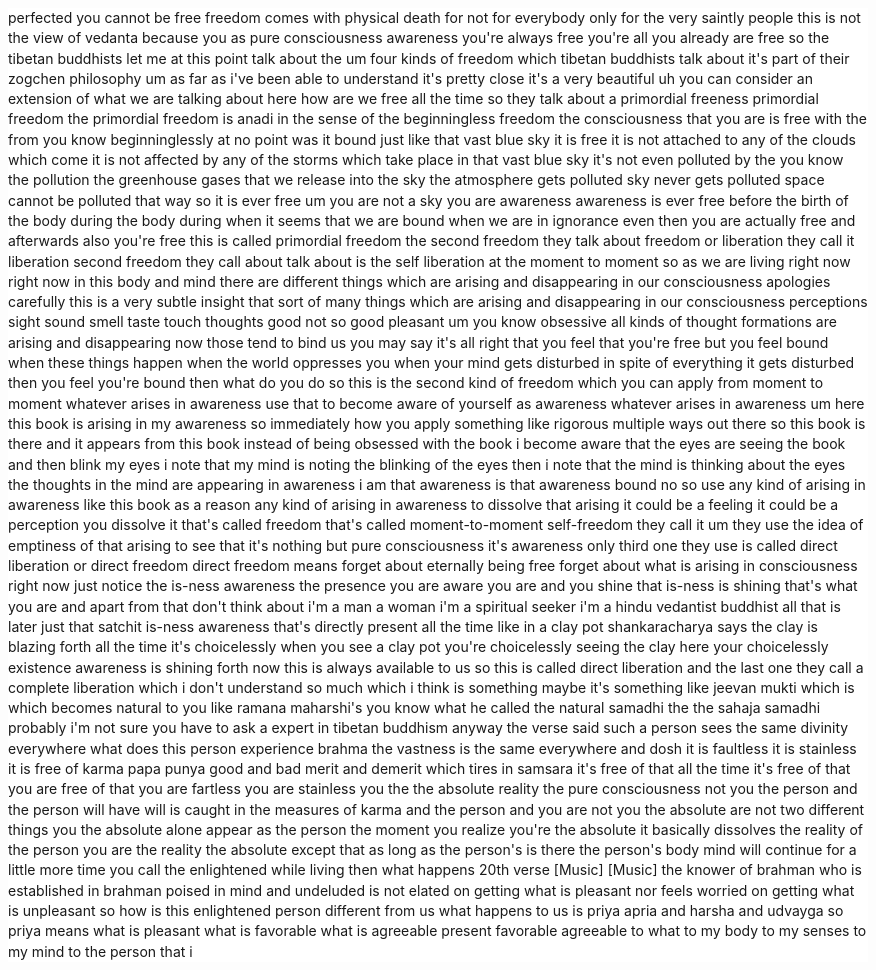 perfected you cannot be free freedom comes with physical death for not for everybody only for the very saintly people this is not the view of vedanta because you as pure consciousness awareness you're always free you're all you already are free so the tibetan buddhists let me at this point talk about the um four kinds of freedom which tibetan buddhists talk about it's part of their zogchen philosophy um as far as i've been able to understand it's pretty close it's a very beautiful uh you can consider an extension of what we are talking about here how are we free all the time so they talk about a primordial freeness primordial freedom the primordial freedom is anadi in the sense of the beginningless freedom the consciousness that you are is free with the from you know beginninglessly at no point was it bound just like that vast blue sky it is free it is not attached to any of the clouds which come it is not affected by any of the storms which take place in that vast blue sky it's not even polluted by the you know the pollution the greenhouse gases that we release into the sky the atmosphere gets polluted sky never gets polluted space cannot be polluted that way so it is ever free um you are not a sky you are awareness awareness is ever free before the birth of the body during the body during when it seems that we are bound when we are in ignorance even then you are actually free and afterwards also you're free this is called primordial freedom the second freedom they talk about freedom or liberation they call it liberation second freedom they call about talk about is the self liberation at the moment to moment so as we are living right now right now in this body and mind there are different things which are arising and disappearing in our consciousness apologies carefully this is a very subtle insight that sort of many things which are arising and disappearing in our consciousness perceptions sight sound smell taste touch thoughts good not so good pleasant um you know obsessive all kinds of thought formations are arising and disappearing now those tend to bind us you may say it's all right that you feel that you're free but you feel bound when these things happen when the world oppresses you when your mind gets disturbed in spite of everything it gets disturbed then you feel you're bound then what do you do so this is the second kind of freedom which you can apply from moment to moment whatever arises in awareness use that to become aware of yourself as awareness whatever arises in awareness um here this book is arising in my awareness so immediately how you apply something like rigorous multiple ways out there so this book is there and it appears from this book instead of being obsessed with the book i become aware that the eyes are seeing the book and then blink my eyes i note that my mind is noting the blinking of the eyes then i note that the mind is thinking about the eyes the thoughts in the mind are appearing in awareness i am that awareness is that awareness bound no so use any kind of arising in awareness like this book as a reason any kind of arising in awareness to dissolve that arising it could be a feeling it could be a perception you dissolve it that's called freedom that's called moment-to-moment self-freedom they call it um they use the idea of emptiness of that arising to see that it's nothing but pure consciousness it's awareness only third one they use is called direct liberation or direct freedom direct freedom means forget about eternally being free forget about what is arising in consciousness right now just notice the is-ness awareness the presence you are aware you are and you shine that is-ness is shining that's what you are and apart from that don't think about i'm a man a woman i'm a spiritual seeker i'm a hindu vedantist buddhist all that is later just that satchit is-ness awareness that's directly present all the time like in a clay pot shankaracharya says the clay is blazing forth all the time it's choicelessly when you see a clay pot you're choicelessly seeing the clay here your choicelessly existence awareness is shining forth now this is always available to us so this is called direct liberation and the last one they call a complete liberation which i don't understand so much which i think is something maybe it's something like jeevan mukti which is which becomes natural to you like ramana maharshi's you know what he called the natural samadhi the the sahaja samadhi probably i'm not sure you have to ask a expert in tibetan buddhism anyway the verse said such a person sees the same divinity everywhere what does this person experience brahma the vastness is the same everywhere and dosh it is faultless it is stainless it is free of karma papa punya good and bad merit and demerit which tires in samsara it's free of that all the time it's free of that you are free of that you are fartless you are stainless you the the absolute reality the pure consciousness not you the person and the person will have will is caught in the measures of karma and the person and you are not you the absolute are not two different things you the absolute alone appear as the person the moment you realize you're the absolute it basically dissolves the reality of the person you are the reality the absolute except that as long as the person's is there the person's body mind will continue for a little more time you call the enlightened while living then what happens 20th verse [Music] [Music] the knower of brahman who is established in brahman poised in mind and undeluded is not elated on getting what is pleasant nor feels worried on getting what is unpleasant so how is this enlightened person different from us what happens to us is priya apria and harsha and udvayga so priya means what is pleasant what is favorable what is agreeable present favorable agreeable to what to my body to my senses to my mind to the person that i
